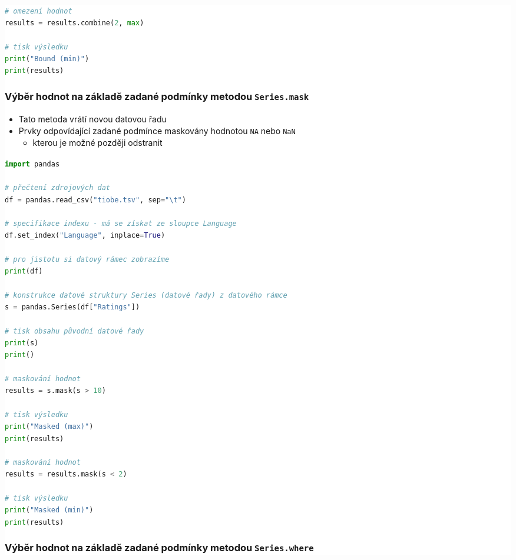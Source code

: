 ```python
# omezení hodnot
results = results.combine(2, max)
 
# tisk výsledku
print("Bound (min)")
print(results)
```

### Výběr hodnot na základě zadané podmínky metodou `Series.mask`

* Tato metoda vrátí novou datovou řadu
* Prvky odpovídající zadané podmínce maskovány hodnotou `NA` nebo `NaN`
  - kterou je možné později odstranit

```python
import pandas
 
# přečtení zdrojových dat
df = pandas.read_csv("tiobe.tsv", sep="\t")
 
# specifikace indexu - má se získat ze sloupce Language
df.set_index("Language", inplace=True)
 
# pro jistotu si datový rámec zobrazíme
print(df)
 
# konstrukce datové struktury Series (datové řady) z datového rámce
s = pandas.Series(df["Ratings"])
 
# tisk obsahu původní datové řady
print(s)
print()
 
# maskování hodnot
results = s.mask(s > 10)
 
# tisk výsledku
print("Masked (max)")
print(results)
 
# maskování hodnot
results = results.mask(s < 2)
 
# tisk výsledku
print("Masked (min)")
print(results)
```

### Výběr hodnot na základě zadané podmínky metodou `Series.where`
